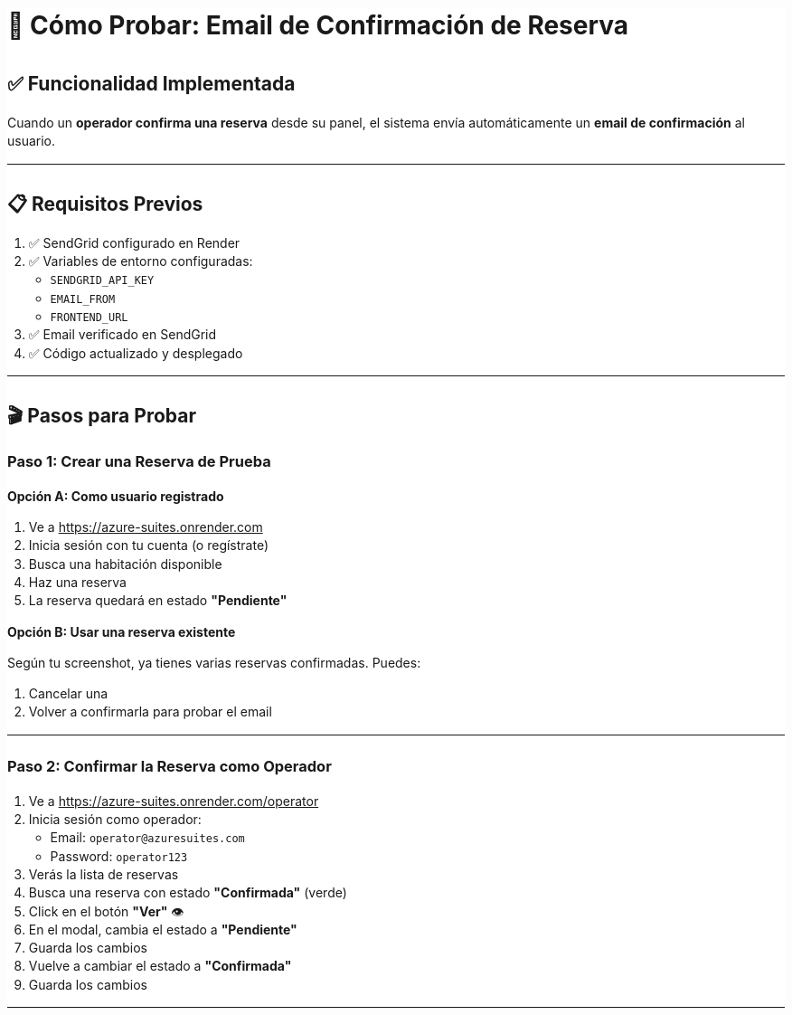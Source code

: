 # 🧪 Cómo Probar: Email de Confirmación de Reserva

## ✅ Funcionalidad Implementada

Cuando un **operador confirma una reserva** desde su panel, el sistema envía automáticamente un **email de confirmación** al usuario.

---

## 📋 Requisitos Previos

1. ✅ SendGrid configurado en Render
2. ✅ Variables de entorno configuradas:
   - `SENDGRID_API_KEY`
   - `EMAIL_FROM`
   - `FRONTEND_URL`
3. ✅ Email verificado en SendGrid
4. ✅ Código actualizado y desplegado

---

## 🎬 Pasos para Probar

### Paso 1: Crear una Reserva de Prueba

**Opción A: Como usuario registrado**

1. Ve a https://azure-suites.onrender.com
2. Inicia sesión con tu cuenta (o regístrate)
3. Busca una habitación disponible
4. Haz una reserva
5. La reserva quedará en estado **"Pendiente"**

**Opción B: Usar una reserva existente**

Según tu screenshot, ya tienes varias reservas confirmadas. Puedes:
1. Cancelar una
2. Volver a confirmarla para probar el email

---

### Paso 2: Confirmar la Reserva como Operador

1. Ve a https://azure-suites.onrender.com/operator
2. Inicia sesión como operador:
   - Email: `operator@azuresuites.com`
   - Password: `operator123`
3. Verás la lista de reservas
4. Busca una reserva con estado **"Confirmada"** (verde)
5. Click en el botón **"Ver"** 👁️
6. En el modal, cambia el estado a **"Pendiente"**
7. Guarda los cambios
8. Vuelve a cambiar el estado a **"Confirmada"**
9. Guarda los cambios

---